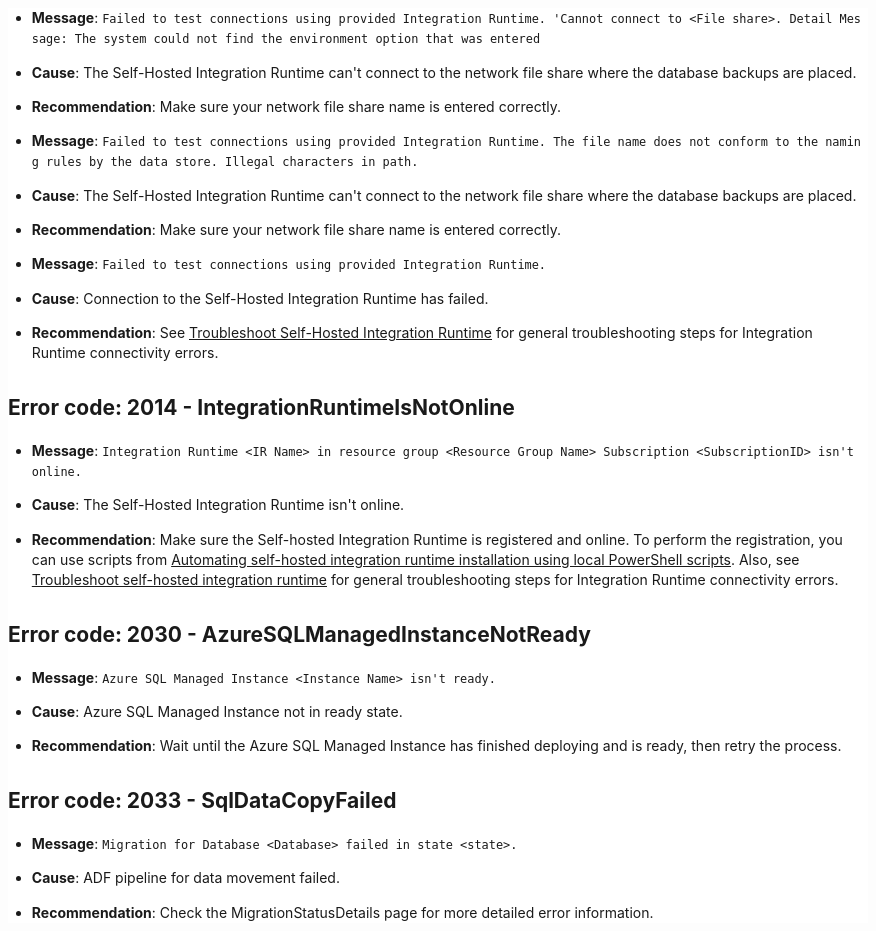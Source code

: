 - **Message**: `Failed to test connections using provided Integration Runtime. 'Cannot connect to <File share>. Detail Message: The system could not find the environment option that was entered`

- **Cause**: The Self-Hosted Integration Runtime can't connect to the network file share where the database backups are placed.

- **Recommendation**: Make sure your network file share name is entered correctly.

- **Message**: `Failed to test connections using provided Integration Runtime. The file name does not conform to the naming rules by the data store. Illegal characters in path.`

- **Cause**: The Self-Hosted Integration Runtime can't connect to the network file share where the database backups are placed.

- **Recommendation**: Make sure your network file share name is entered correctly.

- **Message**: `Failed to test connections using provided Integration Runtime.`

- **Cause**: Connection to the Self-Hosted Integration Runtime has failed.

- **Recommendation**: See [Troubleshoot Self-Hosted Integration Runtime](../data-factory/self-hosted-integration-runtime-troubleshoot-guide.md) for general troubleshooting steps for Integration Runtime connectivity errors.  


## Error code: 2014 - IntegrationRuntimeIsNotOnline

- **Message**: `Integration Runtime <IR Name> in resource group <Resource Group Name> Subscription <SubscriptionID> isn't online.`

- **Cause**: The Self-Hosted Integration Runtime isn't online.

- **Recommendation**: Make sure the Self-hosted Integration Runtime is registered and online. To perform the registration, you can use scripts from [Automating self-hosted integration runtime installation using local PowerShell scripts](../data-factory/self-hosted-integration-runtime-automation-scripts.md). Also, see [Troubleshoot self-hosted integration runtime](../data-factory/self-hosted-integration-runtime-troubleshoot-guide.md) for general troubleshooting steps for Integration Runtime connectivity errors.  


## Error code: 2030 - AzureSQLManagedInstanceNotReady

- **Message**: `Azure SQL Managed Instance <Instance Name> isn't ready.`

- **Cause**: Azure SQL Managed Instance not in ready state.

- **Recommendation**: Wait until the Azure SQL Managed Instance has finished deploying and is ready, then retry the process.  


## Error code: 2033 - SqlDataCopyFailed

- **Message**: `Migration for Database <Database> failed in state <state>.`

- **Cause**: ADF pipeline for data movement failed.

- **Recommendation**: Check the MigrationStatusDetails page for more detailed error information.  

